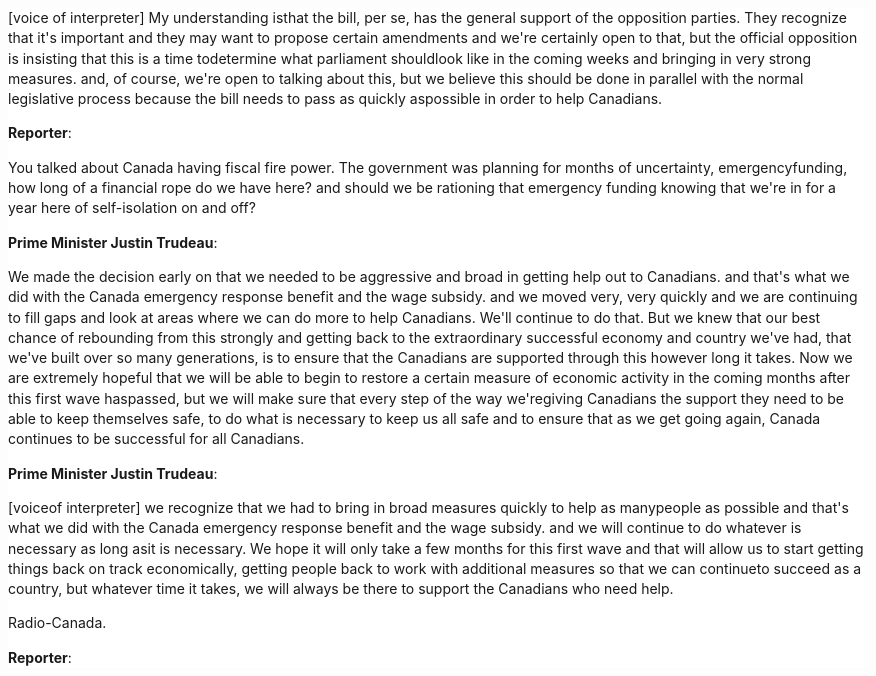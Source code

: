 
[voice of interpreter] My understanding isthat the bill, per se, has the general support of the opposition parties.
They recognize that it's important and they may want to propose certain amendments and we're certainly open to that, but the official opposition is insisting that this is a time todetermine what parliament shouldlook like in the coming weeks and bringing in very strong measures.
and, of course, we're open to talking about this, but we believe this should be done in parallel with the normal legislative process because the bill needs to pass as quickly aspossible in order to help Canadians.



**Reporter**:

You talked about Canada having fiscal fire power.
The government was planning for months of uncertainty, emergencyfunding, how long of a financial rope do we have here? and should we be rationing that emergency funding knowing that we're in for a year here of self-isolation on and off?



**Prime Minister Justin Trudeau**:

We made the decision early on that we needed to be aggressive and broad in getting help out to Canadians.
and that's what we did with the Canada emergency response benefit and the wage subsidy.
and we moved very, very quickly and we are continuing to fill gaps and look at areas where we can do more to help Canadians.
We'll continue to do that.
But we knew that our best chance of rebounding from this strongly and getting back to the extraordinary successful economy and country we've had, that we've built over so many generations, is to ensure that the Canadians are supported through this however long it takes.
Now we are extremely hopeful that we will be able to begin to restore a certain measure of economic activity in the coming months after this first wave haspassed, but we will make sure that every step of the way we'regiving Canadians the support they need to be able to keep themselves safe, to do what is necessary to keep us all safe and to ensure that as we get going again, Canada continues to be successful for all Canadians.



**Prime Minister Justin Trudeau**:



[voiceof interpreter] we recognize that we had to bring in broad measures quickly to help as manypeople as possible and that's what we did with the Canada emergency response benefit and the wage subsidy.
and we will continue to do whatever is necessary as long asit is necessary.
We hope it will only take a few months for this first wave and that will allow us to start getting things back on track economically, getting people back to work with additional measures so that we can continueto succeed as a country, but whatever time it takes, we will always be there to support the Canadians who need help.



Radio-Canada.



**Reporter**:
